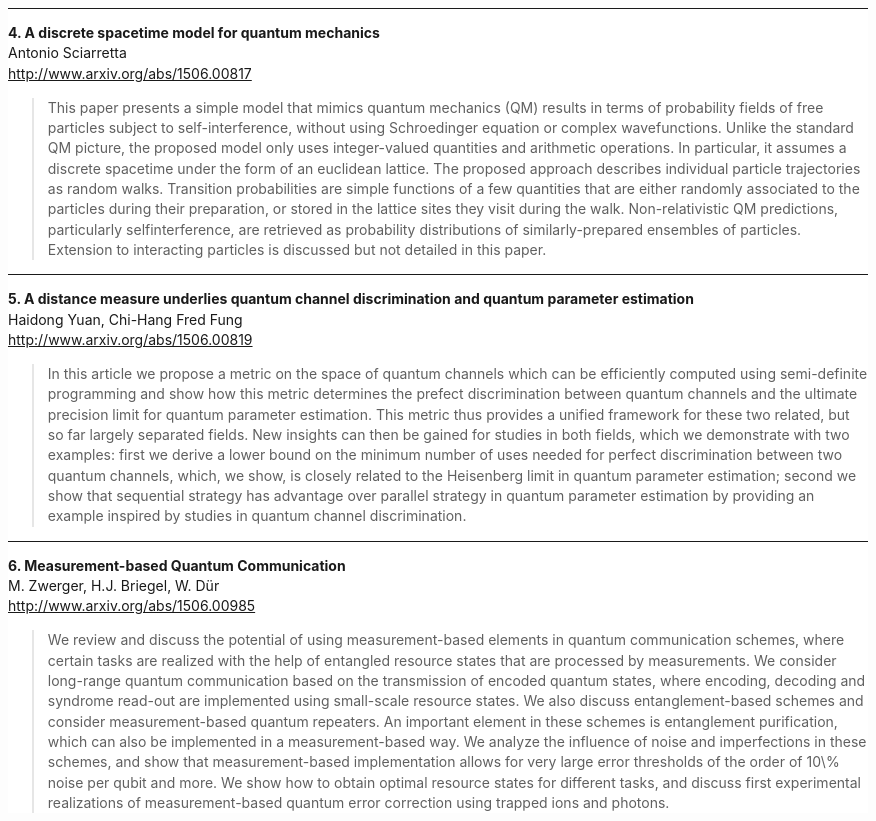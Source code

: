 ------

**4.    A discrete spacetime model for quantum mechanics**  
Antonio Sciarretta  
http://www.arxiv.org/abs/1506.00817  
<blockquote>
<p>
This paper presents a simple model that mimics quantum mechanics (QM) results in terms of probability fields of free particles subject to self-interference, without using Schroedinger equation or complex wavefunctions. Unlike the standard QM picture, the proposed model only uses integer-valued quantities and arithmetic operations. In particular, it assumes a discrete spacetime under the form of an euclidean lattice. The proposed approach describes individual particle trajectories as random walks. Transition probabilities are simple functions of a few quantities that are either randomly associated to the particles during their preparation, or stored in the lattice sites they visit during the walk. Non-relativistic QM predictions, particularly selfinterference, are retrieved as probability distributions of similarly-prepared ensembles of particles. Extension to interacting particles is discussed but not detailed in this paper.
</p>
</blockquote>

------

**5.    A distance measure underlies quantum channel discrimination and quantum parameter estimation**  
Haidong Yuan, Chi-Hang Fred Fung  
http://www.arxiv.org/abs/1506.00819  
<blockquote>
<p>
In this article we propose a metric on the space of quantum channels which can be efficiently computed using semi-definite programming and show how this metric determines the prefect discrimination between quantum channels and the ultimate precision limit for quantum parameter estimation. This metric thus provides a unified framework for these two related, but so far largely separated fields. New insights can then be gained for studies in both fields, which we demonstrate with two examples: first we derive a lower bound on the minimum number of uses needed for perfect discrimination between two quantum channels, which, we show, is closely related to the Heisenberg limit in quantum parameter estimation; second we show that sequential strategy has advantage over parallel strategy in quantum parameter estimation by providing an example inspired by studies in quantum channel discrimination.
</p>
</blockquote>

------

**6.    Measurement-based Quantum Communication**  
M. Zwerger, H.J. Briegel, W. Dür  
http://www.arxiv.org/abs/1506.00985  
<blockquote>
<p>
We review and discuss the potential of using measurement-based elements in quantum communication schemes, where certain tasks are realized with the help of entangled resource states that are processed by measurements. We consider long-range quantum communication based on the transmission of encoded quantum states, where encoding, decoding and syndrome read-out are implemented using small-scale resource states. We also discuss entanglement-based schemes and consider measurement-based quantum repeaters. An important element in these schemes is entanglement purification, which can also be implemented in a measurement-based way. We analyze the influence of noise and imperfections in these schemes, and show that measurement-based implementation allows for very large error thresholds of the order of 10\% noise per qubit and more. We show how to obtain optimal resource states for different tasks, and discuss first experimental realizations of measurement-based quantum error correction using trapped ions and photons.
</p>
</blockquote>
